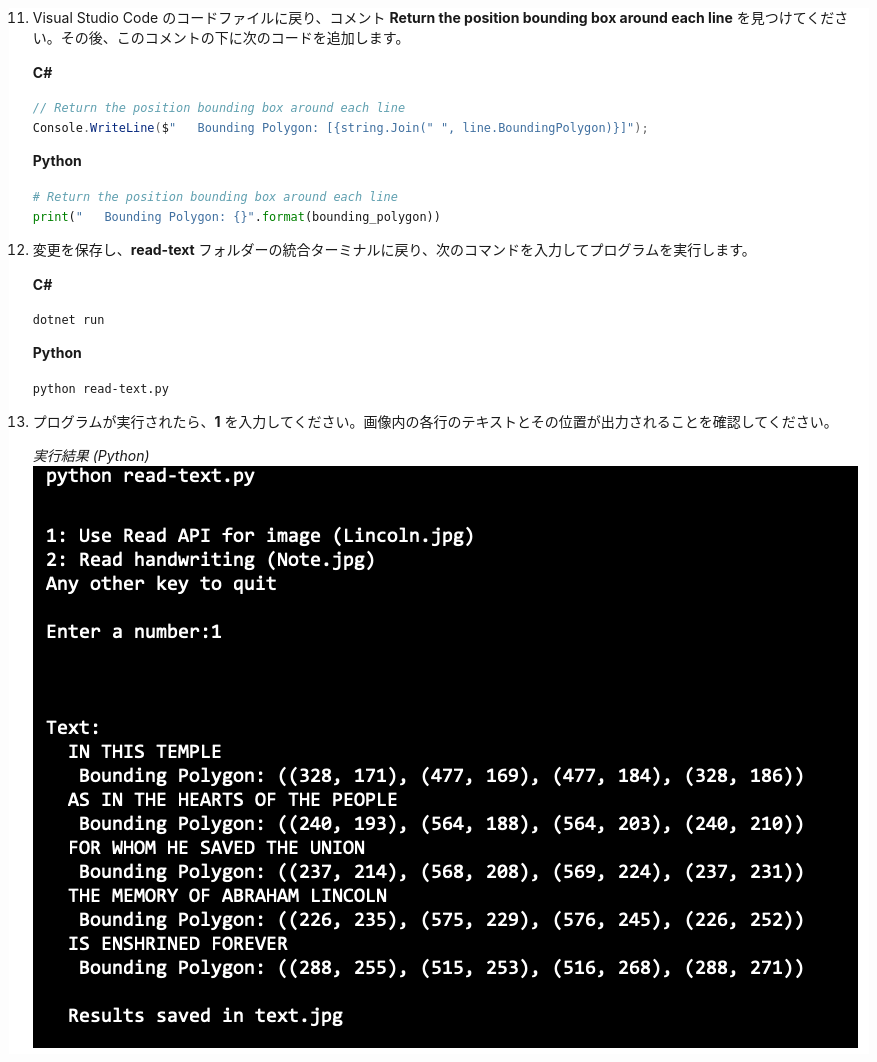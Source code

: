 11. Visual Studio Code のコードファイルに戻り、コメント **Return the position bounding box around each line** を見つけてください。その後、このコメントの下に次のコードを追加します。
    
    **C#**
    
    ```C#
    // Return the position bounding box around each line
    Console.WriteLine($"   Bounding Polygon: [{string.Join(" ", line.BoundingPolygon)}]");  
    ```
    
    **Python**
    
    ```Python
    # Return the position bounding box around each line
    print("   Bounding Polygon: {}".format(bounding_polygon))
    ```
12. 変更を保存し、**read-text** フォルダーの統合ターミナルに戻り、次のコマンドを入力してプログラムを実行します。
    
    **C#**
    
    ```
    dotnet run
    ```
    
    **Python**
    
    ```
    python read-text.py
    ```
13. プログラムが実行されたら、**1** を入力してください。画像内の各行のテキストとその位置が出力されることを確認してください。
    
    *実行結果 (Python)*
    ![Result with respective position](./img/read-text-result-3.png)
